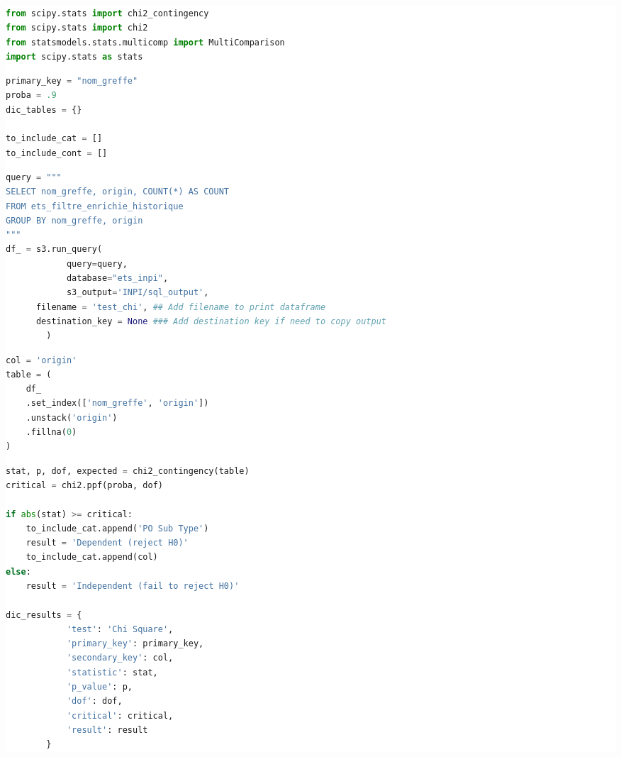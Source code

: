 ```python
from scipy.stats import chi2_contingency
from scipy.stats import chi2
from statsmodels.stats.multicomp import MultiComparison
import scipy.stats as stats
```

```python
primary_key = "nom_greffe"
proba = .9
dic_tables = {}

to_include_cat = []
to_include_cont = []
```

```python
query = """
SELECT nom_greffe, origin, COUNT(*) AS COUNT
FROM ets_filtre_enrichie_historique 
GROUP BY nom_greffe, origin
"""
df_ = s3.run_query(
            query=query,
            database="ets_inpi",
            s3_output='INPI/sql_output',
      filename = 'test_chi', ## Add filename to print dataframe
      destination_key = None ### Add destination key if need to copy output
        )
```

```python
col = 'origin'
table = (
    df_
    .set_index(['nom_greffe', 'origin'])
    .unstack('origin')
    .fillna(0)
)
```

```python
stat, p, dof, expected = chi2_contingency(table)
critical = chi2.ppf(proba, dof)

if abs(stat) >= critical:
    to_include_cat.append('PO Sub Type')
    result = 'Dependent (reject H0)'
    to_include_cat.append(col)
else:
    result = 'Independent (fail to reject H0)'

dic_results = {
            'test': 'Chi Square',
            'primary_key': primary_key,
            'secondary_key': col,
            'statistic': stat,
            'p_value': p,
            'dof': dof,
            'critical': critical,
            'result': result
        }
```

